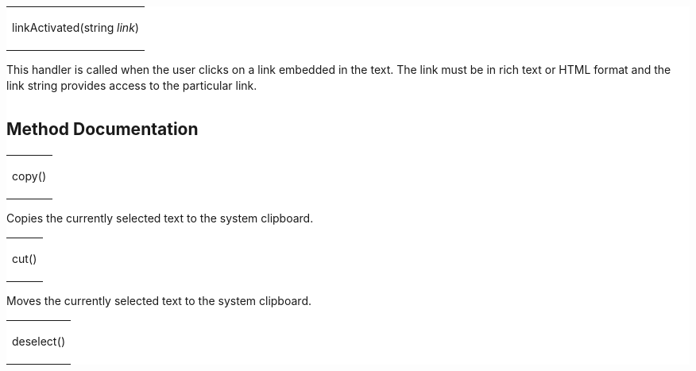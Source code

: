 <table>
<colgroup>
<col width="100%" />
</colgroup>
<tbody>
<tr class="odd">
<td><p><span id="linkActivated-signal"></span><span class="name">linkActivated</span>(<span class="type">string</span> <em>link</em>)</p></td>
</tr>
</tbody>
</table>

This handler is called when the user clicks on a link embedded in the text. The link must be in rich text or HTML format and the link string provides access to the particular link.

Method Documentation
--------------------

<table>
<colgroup>
<col width="100%" />
</colgroup>
<tbody>
<tr class="odd">
<td><p><span id="copy-method"></span><span class="name">copy</span>()</p></td>
</tr>
</tbody>
</table>

Copies the currently selected text to the system clipboard.

<table>
<colgroup>
<col width="100%" />
</colgroup>
<tbody>
<tr class="odd">
<td><p><span id="cut-method"></span><span class="name">cut</span>()</p></td>
</tr>
</tbody>
</table>

Moves the currently selected text to the system clipboard.

<table>
<colgroup>
<col width="100%" />
</colgroup>
<tbody>
<tr class="odd">
<td><p><span id="deselect-method"></span><span class="name">deselect</span>()</p></td>
</tr>
</tbody>
</table>
